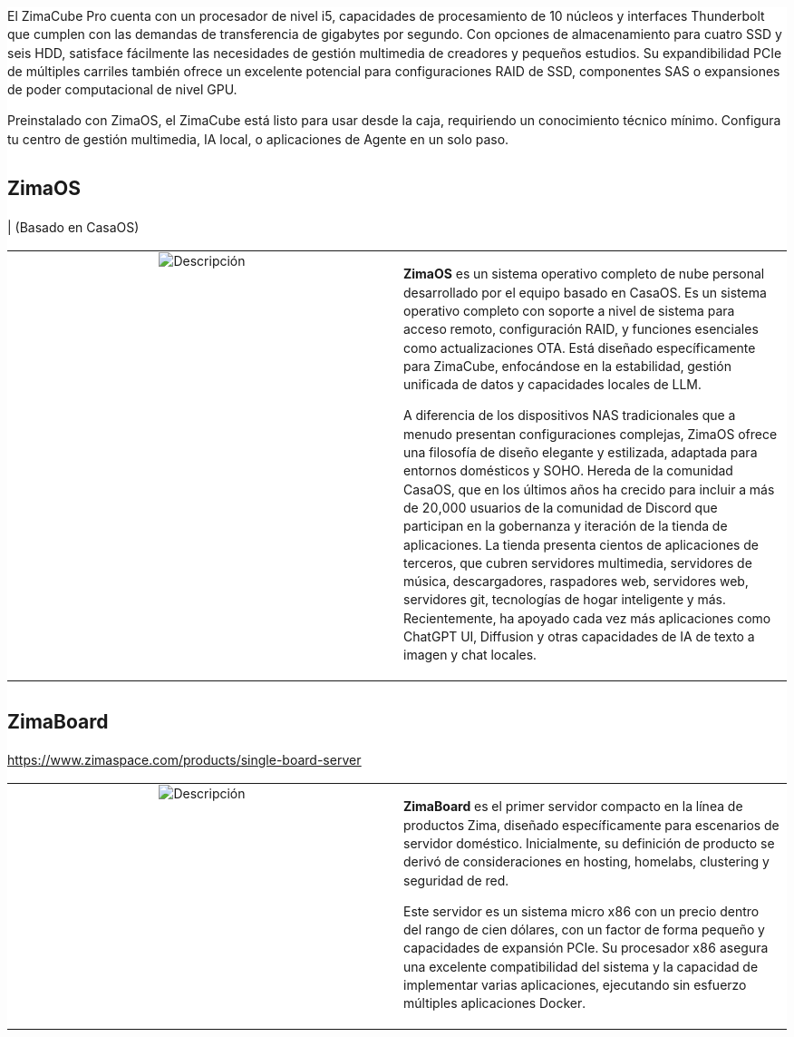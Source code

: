 El ZimaCube Pro cuenta con un procesador de nivel i5, capacidades de procesamiento de 10 núcleos y interfaces Thunderbolt que cumplen con las demandas de transferencia de gigabytes por segundo. Con opciones de almacenamiento para cuatro SSD y seis HDD, satisface fácilmente las necesidades de gestión multimedia de creadores y pequeños estudios. Su expandibilidad PCIe de múltiples carriles también ofrece un excelente potencial para configuraciones RAID de SSD, componentes SAS o expansiones de poder computacional de nivel GPU.

  

Preinstalado con ZimaOS, el ZimaCube está listo para usar desde la caja, requiriendo un conocimiento técnico mínimo. Configura tu centro de gestión multimedia, IA local, o aplicaciones de Agente en un solo paso.
  
## ZimaOS
| (Basado en CasaOS)

<table style="width:100%; table-layout: fixed;">
  <tr>
    <td style="width:50%; text-align:center; vertical-align:top;">
      <img src="https://manage.icewhale.io/api/static/docs/1726824162108_image.png" alt="Descripción" style="max-width:100%; height:auto;">
    </td>
    <td style="width:50%; text-align:left; vertical-align:top;">
      <p><strong>ZimaOS</strong> es un sistema operativo completo de nube personal desarrollado por el equipo basado en CasaOS. Es un sistema operativo completo con soporte a nivel de sistema para acceso remoto, configuración RAID, y funciones esenciales como actualizaciones OTA. Está diseñado específicamente para ZimaCube, enfocándose en la estabilidad, gestión unificada de datos y capacidades locales de LLM.</p>
      <p>A diferencia de los dispositivos NAS tradicionales que a menudo presentan configuraciones complejas, ZimaOS ofrece una filosofía de diseño elegante y estilizada, adaptada para entornos domésticos y SOHO. Hereda de la comunidad CasaOS, que en los últimos años ha crecido para incluir a más de 20,000 usuarios de la comunidad de Discord que participan en la gobernanza y iteración de la tienda de aplicaciones. La tienda presenta cientos de aplicaciones de terceros, que cubren servidores multimedia, servidores de música, descargadores, raspadores web, servidores web, servidores git, tecnologías de hogar inteligente y más. Recientemente, ha apoyado cada vez más aplicaciones como ChatGPT UI, Diffusion y otras capacidades de IA de texto a imagen y chat locales.</p>
    </td>
  </tr>
</table>


  
## ZimaBoard 
<u>https://www.zimaspace.com/products/single-board-server</u>

<table style="width:100%; table-layout: fixed;">
  <tr>
    <td style="width:50%; text-align:center; vertical-align:top;">
      <img src="https://manage.icewhale.io/api/static/docs/1726730283238_copyImage.jpeg" alt="Descripción" style="max-width:100%; height:auto;">
    </td>
    <td style="width:50%; text-align:left; vertical-align:top;">
      <p><strong>ZimaBoard</strong> es el primer servidor compacto en la línea de productos Zima, diseñado específicamente para escenarios de servidor doméstico. Inicialmente, su definición de producto se derivó de consideraciones en hosting, homelabs, clustering y seguridad de red.
</p><p></p><p>
Este servidor es un sistema micro x86 con un precio dentro del rango de cien dólares, con un factor de forma pequeño y capacidades de expansión PCIe. Su procesador x86 asegura una excelente compatibilidad del sistema y la capacidad de implementar varias aplicaciones, ejecutando sin esfuerzo múltiples aplicaciones Docker.</p>
    </td>
  </tr>
</table>

